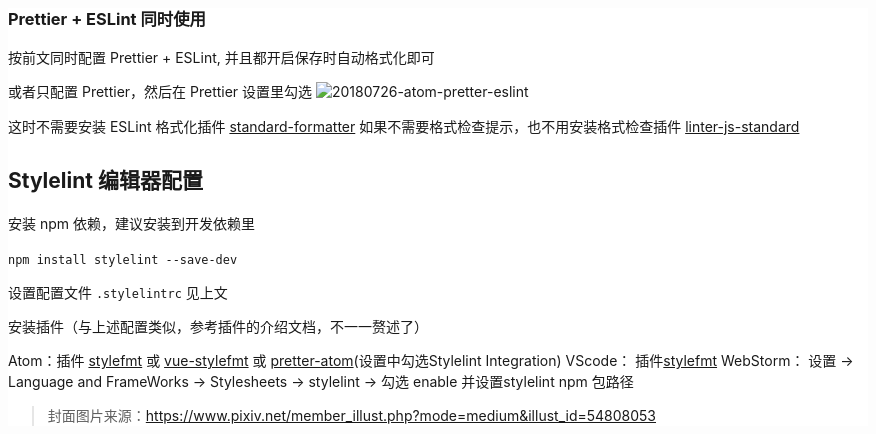 ### Prettier + ESLint 同时使用

按前文同时配置 Prettier + ESLint, 并且都开启保存时自动格式化即可

或者只配置 Prettier，然后在 Prettier 设置里勾选
![20180726-atom-pretter-eslint](https://xiaweiss.com/images/20180726-atom-pretter-eslint.png)

这时不需要安装 ESLint 格式化插件 [standard-formatter][8]
如果不需要格式检查提示，也不用安装格式检查插件 [linter-js-standard][7]

## Stylelint 编辑器配置

安装 npm 依赖，建议安装到开发依赖里
```
npm install stylelint --save-dev
```

设置配置文件 `.stylelintrc` 见上文

安装插件（与上述配置类似，参考插件的介绍文档，不一一赘述了）

Atom：插件 [stylefmt][15] 或 [vue-stylefmt][16] 或 [pretter-atom][4](设置中勾选Stylelint Integration)
VScode： 插件[stylefmt][17]
WebStorm： 设置 -> Language and FrameWorks -> Stylesheets -> stylelint -> 勾选 enable 并设置stylelint npm 包路径

> 封面图片来源：https://www.pixiv.net/member_illust.php?mode=medium&illust_id=54808053

[standard]: https://standardjs.com/
[airbnb]: https://github.com/airbnb/javascript
[google]: https://google.github.io/styleguide/jsguide.html
[eslint]: https://eslint.org/
[tslint]: https://palantir.github.io/tslint/
[stylelint]: https://stylelint.io/
[prettier]: https://prettier.io/
[2]: https://marketplace.visualstudio.com/items?itemName=esbenp.prettier-vscode
[3]: https://marketplace.visualstudio.com/items?itemName=tombonnike.vscode-status-bar-format-toggle
[4]: https://atom.io/packages/prettier-atom
[5]: https://blog.jetbrains.com/webstorm/2017/01/webstorm-2017-1-eap-171-2272/
[6]: https://atom.io/packages/linter-eslint
[7]: https://atom.io/packages/linter-js-standard
[8]: https://atom.io/packages/standard-formatter
[9]: https://marketplace.visualstudio.com/items?itemName=chenxsan.vscode-standardjs
[10]: https://marketplace.visualstudio.com/items?itemName=dbaeumer.vscode-eslint
[11]: https://marketplace.visualstudio.com/items?itemName=EditorConfig.EditorConfig
[12]: https://atom.io/packages/editorconfig
[14]: https://github.com/morishitter/stylefmt
[15]: https://atom.io/packages/stylefmt
[16]: https://atom.io/packages/vue-stylefmt
[17]: https://marketplace.visualstudio.com/items?itemName=mrmlnc.vscode-stylefmt
